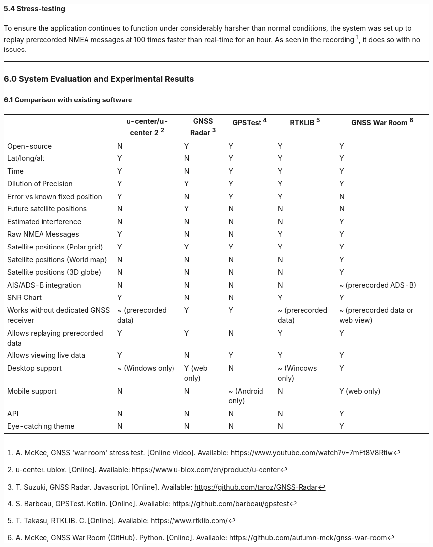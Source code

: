 #### 5.4 Stress-testing

To ensure the application continues to function under considerably harsher than normal conditions, the system was set up to replay prerecorded NMEA messages at 100 times faster than real-time for an hour. As seen in the recording [^23], it does so with no issues.

---

### 6.0 System Evaluation and Experimental Results

#### 6.1 Comparison with existing software

<section>

|                                       | u-center/u-center 2 [^57] | GNSS Radar [^58] | GPSTest [^59]    | RTKLIB [^60]         | GNSS War Room [^2]               |
| ------------------------------------- | ------------------------- | ---------------- | ---------------- | -------------------- | -------------------------------- |
| Open-source                           | N                         | Y                | Y                | Y                    | Y                                |
| Lat/long/alt                          | Y                         | N                | Y                | Y                    | Y                                |
| Time                                  | Y                         | N                | Y                | Y                    | Y                                |
| Dilution of Precision                 | Y                         | Y                | Y                | Y                    | Y                                |
| Error vs known fixed position         | Y                         | N                | Y                | Y                    | N                                |
| Future satellite positions            | N                         | Y                | N                | N                    | N                                |
| Estimated interference                | N                         | N                | N                | N                    | Y                                |
| Raw NMEA Messages                     | Y                         | N                | N                | Y                    | Y                                |
| Satellite positions (Polar grid)      | Y                         | Y                | Y                | Y                    | Y                                |
| Satellite positions (World map)       | N                         | N                | N                | N                    | Y                                |
| Satellite positions (3D globe)        | N                         | N                | N                | N                    | Y                                |
| AIS/ADS-B integration                 | N                         | N                | N                | N                    | ~ (prerecorded ADS-B)            |
| SNR Chart                             | Y                         | N                | N                | Y                    | Y                                |
| Works without dedicated GNSS receiver | ~ (prerecorded data)      | Y                | Y                | ~ (prerecorded data) | ~ (prerecorded data or web view) |
| Allows replaying prerecorded data     | Y                         | Y                | N                | Y                    | Y                                |
| Allows viewing live data              | Y                         | N                | Y                | Y                    | Y                                |
| Desktop support                       | ~ (Windows only)          | Y (web only)     | N                | ~ (Windows only)     | Y                                |
| Mobile support                        | N                         | N                | ~ (Android only) | N                    | Y (web only)                     |
| API                                   | N                         | N                | N                | N                    | Y                                |
| Eye-catching theme                    | N                         | N                | N                | N                    | Y                                |

</section>


[^2]: A. McKee, GNSS War Room (GitHub). Python. [Online]. Available: https://github.com/autumn-mck/gnss-war-room
[^3]: P. R. Escobal, H. F. Fliegel, R. M. Jaffe, P. M. Muller, K. M. Ong, and O. H. Vonroos, 'A 3-D Multilateration: A Precision Geodetic Measurement System', JPL Q. Tech. Rev., vol. 2, no. 3, 1972, [Online]. Available: https://ntrs.nasa.gov/citations/19730002255
[^4]: PA3FUA, 'GPS - NMEA sentance information'. [Online]. Available: https://aprs.gids.nl/nmea/
[^5]: J. Badman, WarGames, (1983).
[^6]: A. Kückes, 'Screen Art: WarGames'. [Online]. Available: https://hp9845.net/9845/software/screenart/wargames/
[^7]: H. Fan, 'On an Earth ellipsoid best-fitted to the Earth surface', J. Geod., vol. 72, pp. 511–515, 1998, doi: https://doi.org/10.1007/s001900050190.
[^8]: Microsoft, 'Publisher-Subscriber pattern'. [Online]. Available: https://learn.microsoft.com/en-us/azure/architecture/patterns/publisher-subscriber
[^9]: A. Torhamo, serialmux. Python. [Online]. Available: https://github.com/alexer/serialmux
[^10]: Web Content Accessibilty Guidelines, Dec. 12, 2024. [Online]. Available: https://www.w3.org/TR/WCAG2/
[^11]: Contrast Checker. WebAIM. [Online]. Available: https://webaim.org/resources/contrastchecker/
[^12]: 'Palette • Catppuccin'. [Online]. Available: https://catppuccin.com/palette/
[^13]: VileR, 'The IBM 5153's True CGA Palette and Color Output'. [Online]. Available: https://int10h.org/blog/2022/06/ibm-5153-color-true-cga-palette/
[^14]: M. Mislanghe, 'Signal Analyzers'. [Online]. Available: https://hpmemoryproject.org/collection/siganal.htm
[^15]: K. Hasebe, W. R. Mason, and T. J. Zamborel, 'A Fast, Compact, High-Quality Digital Display for Instrumentation Applications', Hewlett-Packard Journal, vol. 33, pp. 20–28, Jan. 1982.
[^16]: 'Upfront: HP graphics play a heavy role in box-office smash.', Measure: For the people of Hewlett-Packard, p. 2, Jan. 1984.
[^17]: P.-H. Kamp, 'HP1345A (and WarGames)'. [Online]. Available: https://phk.freebsd.dk/hacks/Wargames/
[^18]: D. Huffman, 'Project Linework'. [Online]. Available: https://www.projectlinework.org/
[^19]: J. Gall, 'USE OF CYLINDRICAL PROJECTIONS FOR GEOGRAPHICAL, ASTRONOMICAL, AND SCIENTIFIC PURPOSES.', Scott. Geogr. Mag., vol. 1, pp. 119–123, 1885.
[^20]: B. Šavrič, T. Patterson, and J. Bernhard, 'The Equal Earth map projection', Int. J. Geogr. Inf. Sci., vol. 33, no. 3, pp. 454–465, 2019, doi: doi:10.1080/13658816.2018.1504949.
[^21]: 'What is the principle of least privilege?' [Online]. Available: https://www.cloudflare.com/learning/access-management/principle-of-least-privilege/
[^22]: 'GNSS War Room (hosted)'. [Online]. Available: https://gnss.mck.is/
[^23]: A. McKee, GNSS 'war room' stress test. [Online Video]. Available: https://www.youtube.com/watch?v=7mFt8V8Rtiw
[^24]: European Union Agency for the Space Programme, 'GALILEO OPEN SERVICE NAVIGATION MESSAGE AUTHENTICATION (OSNMA)', 2021. [Online]. Available: https://www.gsc-europa.eu/sites/default/files/sites/all/files/Galileo_OSNMA_Info_Note.pdf
[^25]: A. McKee, 'Bodging Python venv on NixOS'. [Online]. Available: https://mck.is/blog/2024/python-nixos-bodge/
[^26]: pySerial. Python. [Online]. Available: https://github.com/pyserial/pyserial
[^27]: pynmeagps. Python. SEMU Consulting. [Online]. Available: https://github.com/semuconsulting/pynmeagps
[^28]: R. Kijewski, PyJSON5. Python. [Online]. Available: https://github.com/Kijewski/pyjson5
[^29]: 'JSON5'. [Online]. Available: https://json5.org/
[^30]: R. Nag, Dataclass Wizard. Python. [Online]. Available: https://github.com/rnag/dataclass-wizard
[^31]: python-dotenv. Python. [Online]. Available: https://github.com/theskumar/python-dotenv
[^32]: pylint. Python. [Online]. Available: https://github.com/pylint-dev/pylint
[^33]: mypy. Python. Python. [Online]. Available: https://github.com/python/mypy
[^34]: ruff. Rust. Astral. [Online]. Available: https://github.com/astral-sh/ruff
[^35]: pytest. Python. [Online]. Available: https://github.com/pytest-dev/pytest
[^36]: Nix. [Online]. Available: https://nixos.org/
[^37]: PyQt. Riverbank Computing. [Online]. Available: https://www.riverbankcomputing.com/software/pyqt/
[^38]: M. Fitzpatrick, 'PyQt6 vs PySide6', https://www.pythonguis.com/faq/pyqt6-vs-pyside6/.
[^39]: Mosquitto. [Online]. Available: https://mosquitto.org/
[^40]: Flask, 'Deploying to Production'. [Online]. Available: https://flask.palletsprojects.com/en/stable/deploying/
[^41]: Uber, 'H3: Uber's Hexagonal Hierarchical Spatial Index'. [Online]. Available: https://www.uber.com/en-GB/blog/h3/
[^42]: three.js. Javascript. [Online]. Available: https://github.com/mrdoob/three.js/
[^43]: A. Deveria, 'Can I use WebGPU'. [Online]. Available: https://caniuse.com/webgpu
[^44]: M. Bloch, mapshaper. [Online]. Available: https://github.com/mbloch/mapshaper
[^45]: rolldown. Rust. VoidZero. [Online]. Available: https://github.com/rolldown/rolldown
[^46]: 'State of JS 2024: Libraries'. [Online]. Available: https://2024.stateofjs.com/en-US/libraries/
[^47]: Bun. Zig. Oven. [Online]. Available: https://bun.sh/
[^48]: 'Deviation Request ETSO-C145c#5 for an ETSO approval for CS-ETSO applicable to Airborne Navigation Sensors Using the Global Positioning System Augmented by the Satellite Based Augmentation System (ETSO- C145c)'. European Aviation Safety Agency. [Online]. Available: https://www.easa.europa.eu/sites/default/files/dfu/ETSO.Dev\_.C145_5_v11.pdf
[^49]: A. McKee, '2D visualisation'. [Online]. Available: https://www.desmos.com/calculator/oskkcd5rdb
[^50]: CGP Books, 'CCEA GCSE Maths Revision Guide: Higher', pp. 44, 60.
[^51]: A. McKee, '3D visualisation'. [Online]. Available: https://www.desmos.com/3d/jxqcoesfg3
[^52]: M. LAPAINE, 'Gall Stereographic Projection and its Generalization', Geod. List, vol. 77, no. 1, pp. 3–5, 2023.
[^53]: A. McKee, 'Polyline with stroke displays nothing when all points are the same'. [Online]. Available: https://bugreports.qt.io/browse/QTBUG-132468
[^54]: 'Qt packaging'. Accessed: Apr. 12, 2025. [Online]. Available: https://repology.org/project/qt/badges
[^55]: C. Clauss, 'GitHub Actions: Test with pytest'. [Online]. Available: https://github.com/autumn-mck/gnss-war-room/pull/3
[^56]: I. Antoniou, V. V. Ivanov, and P. V. Zrelov, 'On the log-normal distribution of network traffic', Phys. Nonlinear Phenom., vol. 167, no. 1–2, pp. 72–85, 2002, doi: https://doi.org/10.1016/S0167-2789(02)00431-1.
[^57]: u-center. ublox. [Online]. Available: https://www.u-blox.com/en/product/u-center
[^58]: T. Suzuki, GNSS Radar. Javascript. [Online]. Available: https://github.com/taroz/GNSS-Radar
[^59]: S. Barbeau, GPSTest. Kotlin. [Online]. Available: https://github.com/barbeau/gpstest
[^60]: T. Takasu, RTKLIB. C. [Online]. Available: https://www.rtklib.com/
[^61]: D. Laverty, C. Kelsey, and J. O'Raw, 'GNSS Time Signal Spoofing Detector for Electrical Substations', presented at the 2022 IEEE Power & Energy Society General Meeting, IEEE. doi: 10.1109/PESGM48719.2022.9916781.